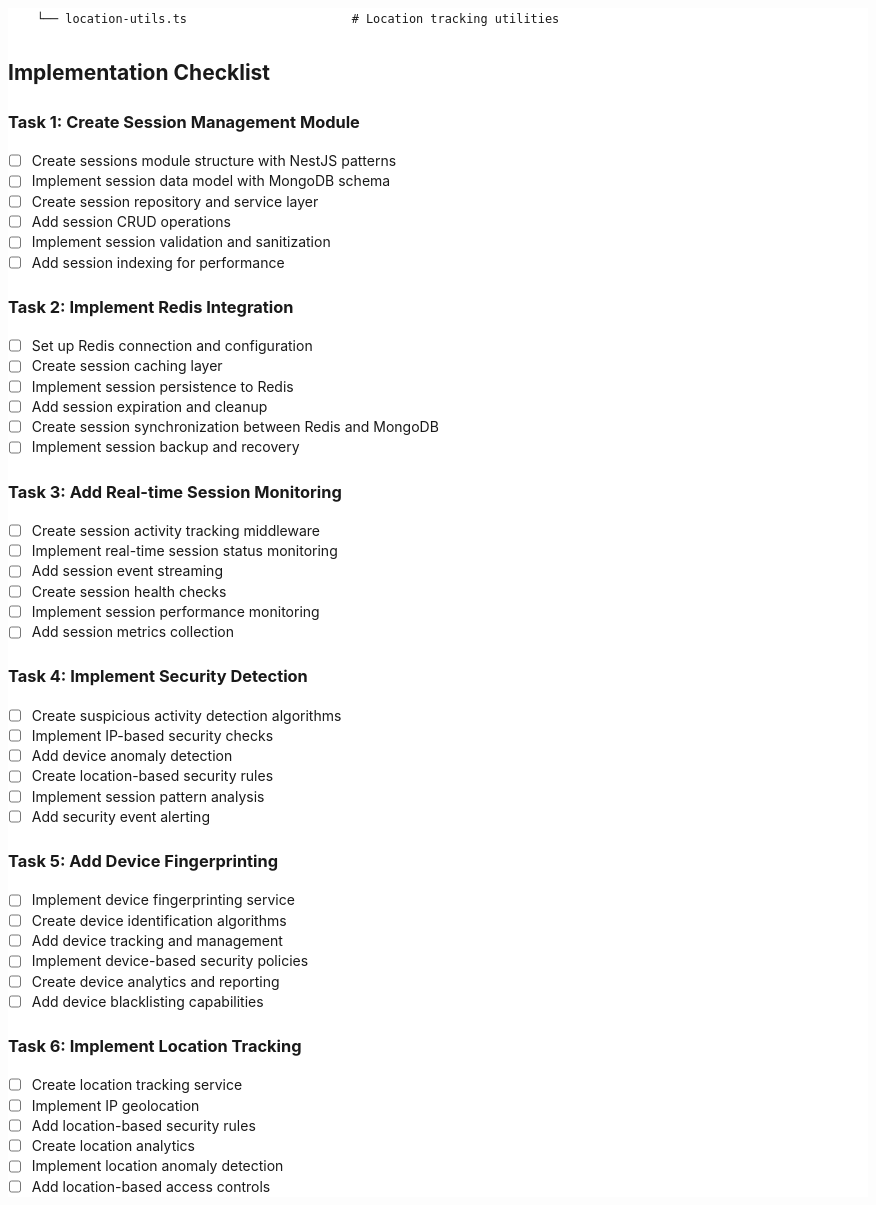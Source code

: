 ```
    └── location-utils.ts                       # Location tracking utilities
```

## Implementation Checklist

### Task 1: Create Session Management Module
- [ ] Create sessions module structure with NestJS patterns
- [ ] Implement session data model with MongoDB schema
- [ ] Create session repository and service layer
- [ ] Add session CRUD operations
- [ ] Implement session validation and sanitization
- [ ] Add session indexing for performance

### Task 2: Implement Redis Integration
- [ ] Set up Redis connection and configuration
- [ ] Create session caching layer
- [ ] Implement session persistence to Redis
- [ ] Add session expiration and cleanup
- [ ] Create session synchronization between Redis and MongoDB
- [ ] Implement session backup and recovery

### Task 3: Add Real-time Session Monitoring
- [ ] Create session activity tracking middleware
- [ ] Implement real-time session status monitoring
- [ ] Add session event streaming
- [ ] Create session health checks
- [ ] Implement session performance monitoring
- [ ] Add session metrics collection

### Task 4: Implement Security Detection
- [ ] Create suspicious activity detection algorithms
- [ ] Implement IP-based security checks
- [ ] Add device anomaly detection
- [ ] Create location-based security rules
- [ ] Implement session pattern analysis
- [ ] Add security event alerting

### Task 5: Add Device Fingerprinting
- [ ] Implement device fingerprinting service
- [ ] Create device identification algorithms
- [ ] Add device tracking and management
- [ ] Implement device-based security policies
- [ ] Create device analytics and reporting
- [ ] Add device blacklisting capabilities

### Task 6: Implement Location Tracking
- [ ] Create location tracking service
- [ ] Implement IP geolocation
- [ ] Add location-based security rules
- [ ] Create location analytics
- [ ] Implement location anomaly detection
- [ ] Add location-based access controls
